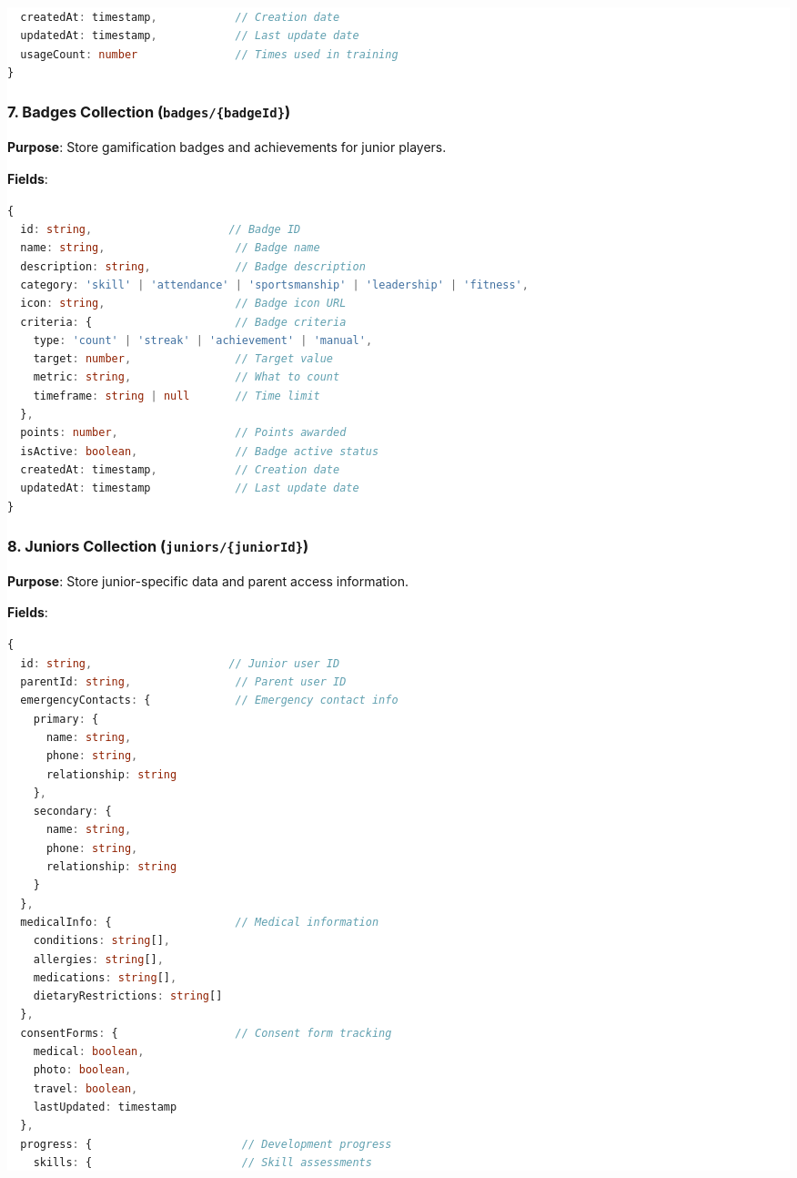 ```typescript
  createdAt: timestamp,            // Creation date
  updatedAt: timestamp,            // Last update date
  usageCount: number               // Times used in training
}
```

### 7. Badges Collection (`badges/{badgeId}`)
**Purpose**: Store gamification badges and achievements for junior players.

**Fields**:
```typescript
{
  id: string,                     // Badge ID
  name: string,                    // Badge name
  description: string,             // Badge description
  category: 'skill' | 'attendance' | 'sportsmanship' | 'leadership' | 'fitness',
  icon: string,                    // Badge icon URL
  criteria: {                      // Badge criteria
    type: 'count' | 'streak' | 'achievement' | 'manual',
    target: number,                // Target value
    metric: string,                // What to count
    timeframe: string | null       // Time limit
  },
  points: number,                  // Points awarded
  isActive: boolean,               // Badge active status
  createdAt: timestamp,            // Creation date
  updatedAt: timestamp             // Last update date
}
```

### 8. Juniors Collection (`juniors/{juniorId}`)
**Purpose**: Store junior-specific data and parent access information.

**Fields**:
```typescript
{
  id: string,                     // Junior user ID
  parentId: string,                // Parent user ID
  emergencyContacts: {             // Emergency contact info
    primary: {
      name: string,
      phone: string,
      relationship: string
    },
    secondary: {
      name: string,
      phone: string,
      relationship: string
    }
  },
  medicalInfo: {                   // Medical information
    conditions: string[],
    allergies: string[],
    medications: string[],
    dietaryRestrictions: string[]
  },
  consentForms: {                  // Consent form tracking
    medical: boolean,
    photo: boolean,
    travel: boolean,
    lastUpdated: timestamp
  },
  progress: {                       // Development progress
    skills: {                       // Skill assessments
```